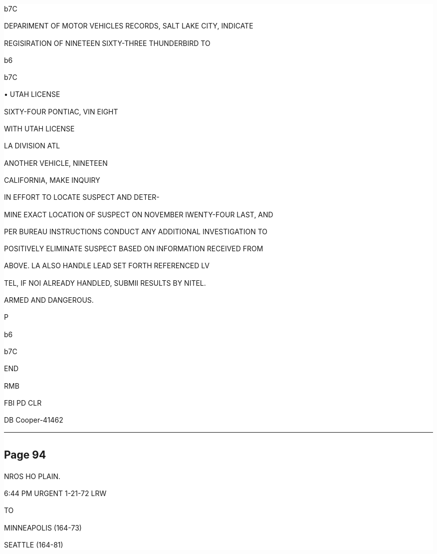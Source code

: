 b7C

DEPARIMENT OF MOTOR VEHICLES RECORDS, SALT LAKE CITY, INDICATE

REGISIRATION OF NINETEEN SIXTY-THREE THUNDERBIRD TO

b6

b7C

• UTAH LICENSE

SIXTY-FOUR PONTIAC, VIN EIGHT

WITH UTAH LICENSE

LA DIVISION ATL

ANOTHER VEHICLE, NINETEEN

CALIFORNIA, MAKE INQUIRY

IN EFFORT TO LOCATE SUSPECT AND DETER-

MINE EXACT LOCATION OF SUSPECT ON NOVEMBER IWENTY-FOUR LAST, AND

PER BUREAU INSTRUCTIONS CONDUCT ANY ADDITIONAL INVESTIGATION TO

POSITIVELY ELIMINATE SUSPECT BASED ON INFORMATION RECEIVED FROM

ABOVE. LA ALSO HANDLE LEAD SET FORTH REFERENCED LV

TEL, IF NOI ALREADY HANDLED, SUBMII RESULTS BY NITEL.

ARMED AND DANGEROUS.

P

b6

b7C

END

RMB

FBI PD CLR

DB Cooper-41462

---

## Page 94

NROS HO PLAIN.

6:44 PM URGENT 1-21-72 LRW

TO

MINNEAPOLIS (164-73)

SEATTLE (164-81)

